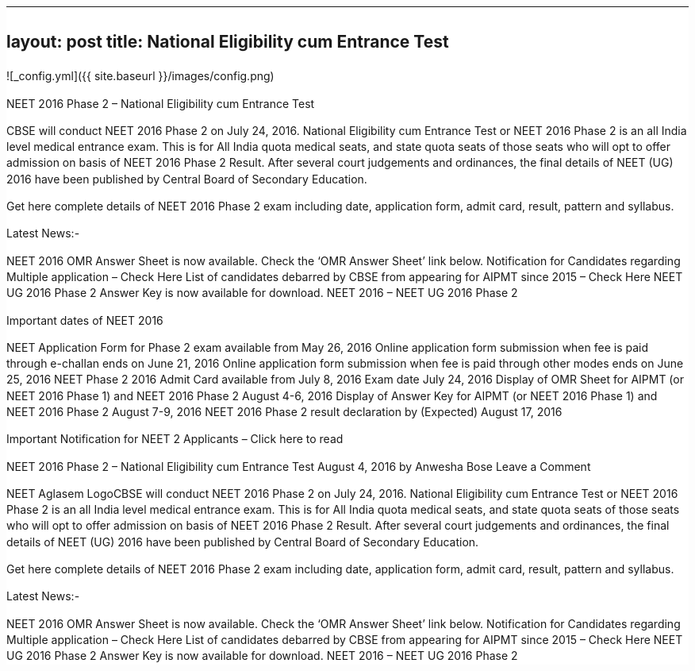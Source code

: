  ---
layout: post
title: National Eligibility cum Entrance Test
---
![_config.yml]({{ site.baseurl }}/images/config.png)


NEET 2016 Phase 2 – National Eligibility cum Entrance Test

CBSE will conduct NEET 2016 Phase 2 on July 24, 2016. National Eligibility cum Entrance Test or NEET 2016 Phase 2 is an all India level medical entrance exam. This is for All India quota medical seats, and state quota seats of those seats who will opt to offer admission on basis of NEET 2016 Phase 2 Result. After several court judgements and ordinances, the final details of NEET (UG) 2016 have been published by Central Board of Secondary Education.

Get here complete details of NEET 2016 Phase 2 exam including date, application form, admit card, result, pattern and syllabus.

Latest News:-

NEET 2016 OMR Answer Sheet is now available. Check the ‘OMR Answer Sheet’ link below.
Notification for Candidates regarding Multiple application – Check Here
List of candidates debarred by CBSE from appearing for AIPMT since 2015 – Check Here
NEET UG 2016 Phase 2 Answer Key is now available for download. 
NEET 2016 – NEET UG 2016 Phase 2

Important dates of NEET 2016

NEET Application Form for Phase 2 exam available from	May 26, 2016
Online application form submission when fee is paid through e-challan ends on	June 21, 2016
Online application form submission when fee is paid through other modes ends on	June 25, 2016
NEET Phase 2 2016 Admit Card available from	July 8, 2016
Exam date	July 24, 2016
Display of OMR Sheet for AIPMT (or NEET 2016 Phase 1) and NEET 2016 Phase 2	August 4-6, 2016
Display of Answer Key for AIPMT (or NEET 2016 Phase 1) and NEET 2016 Phase 2	August 7-9, 2016
NEET 2016 Phase 2 result declaration by (Expected)	August 17, 2016

Important Notification for NEET 2 Applicants – Click here to read


 
NEET 2016 Phase 2 – National Eligibility cum Entrance Test
August 4, 2016 by Anwesha Bose Leave a Comment


 
NEET Aglasem LogoCBSE will conduct NEET 2016 Phase 2 on July 24, 2016. National Eligibility cum Entrance Test or NEET 2016 Phase 2 is an all India level medical entrance exam. This is for All India quota medical seats, and state quota seats of those seats who will opt to offer admission on basis of NEET 2016 Phase 2 Result. After several court judgements and ordinances, the final details of NEET (UG) 2016 have been published by Central Board of Secondary Education.

Get here complete details of NEET 2016 Phase 2 exam including date, application form, admit card, result, pattern and syllabus.

Latest News:-

NEET 2016 OMR Answer Sheet is now available. Check the ‘OMR Answer Sheet’ link below.
Notification for Candidates regarding Multiple application – Check Here
List of candidates debarred by CBSE from appearing for AIPMT since 2015 – Check Here
NEET UG 2016 Phase 2 Answer Key is now available for download. 
NEET 2016 – NEET UG 2016 Phase 2
